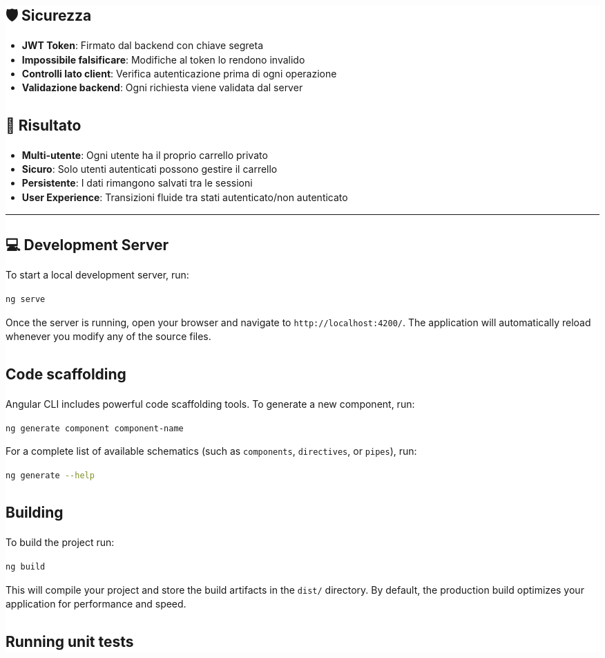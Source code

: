 ## 🛡️ Sicurezza

- **JWT Token**: Firmato dal backend con chiave segreta
- **Impossibile falsificare**: Modifiche al token lo rendono invalido
- **Controlli lato client**: Verifica autenticazione prima di ogni operazione
- **Validazione backend**: Ogni richiesta viene validata dal server

## 🎯 Risultato

- **Multi-utente**: Ogni utente ha il proprio carrello privato
- **Sicuro**: Solo utenti autenticati possono gestire il carrello  
- **Persistente**: I dati rimangono salvati tra le sessioni
- **User Experience**: Transizioni fluide tra stati autenticato/non autenticato

---

## 💻 Development Server

To start a local development server, run:

```bash
ng serve
```

Once the server is running, open your browser and navigate to `http://localhost:4200/`. The application will automatically reload whenever you modify any of the source files.

## Code scaffolding

Angular CLI includes powerful code scaffolding tools. To generate a new component, run:

```bash
ng generate component component-name
```

For a complete list of available schematics (such as `components`, `directives`, or `pipes`), run:

```bash
ng generate --help
```

## Building

To build the project run:

```bash
ng build
```

This will compile your project and store the build artifacts in the `dist/` directory. By default, the production build optimizes your application for performance and speed.

## Running unit tests
